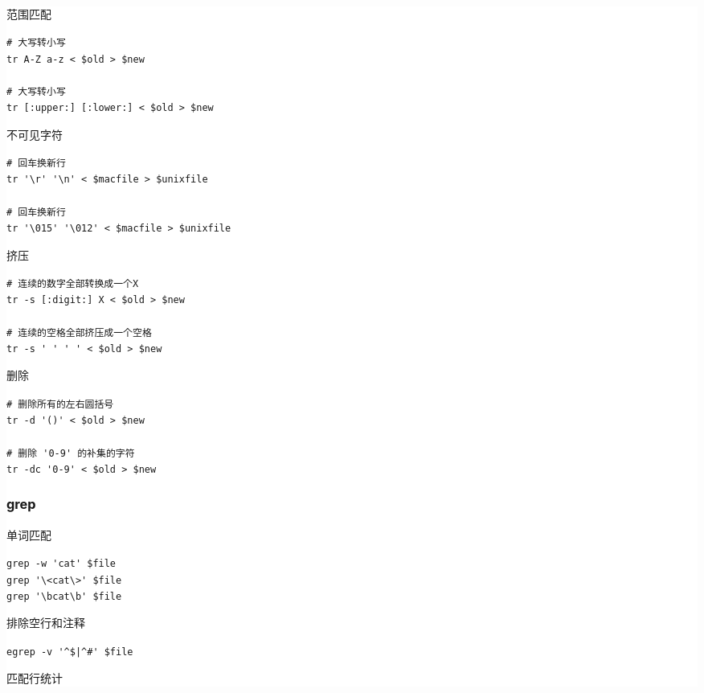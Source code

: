 范围匹配

```
# 大写转小写
tr A-Z a-z < $old > $new

# 大写转小写
tr [:upper:] [:lower:] < $old > $new 
```

不可见字符

```
# 回车换新行
tr '\r' '\n' < $macfile > $unixfile

# 回车换新行
tr '\015' '\012' < $macfile > $unixfile
```

挤压

```
# 连续的数字全部转换成一个X
tr -s [:digit:] X < $old > $new

# 连续的空格全部挤压成一个空格
tr -s ' ' ' ' < $old > $new
```

删除

```
# 删除所有的左右圆括号
tr -d '()' < $old > $new

# 删除 '0-9' 的补集的字符
tr -dc '0-9' < $old > $new

```

### grep

单词匹配

```
grep -w 'cat' $file
grep '\<cat\>' $file
grep '\bcat\b' $file
```

排除空行和注释

```
egrep -v '^$|^#' $file
```

匹配行统计
